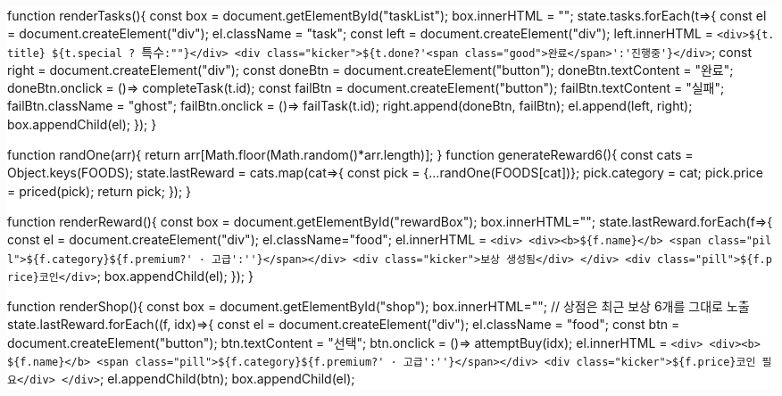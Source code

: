 function renderTasks(){
  const box = document.getElementById("taskList");
  box.innerHTML = "";
  state.tasks.forEach(t=>{
    const el = document.createElement("div");
    el.className = "task";
    const left = document.createElement("div");
    left.innerHTML = `<div>${t.title} ${t.special ? `<span class="tag">특수</span>`:""}</div>
      <div class="kicker">${t.done?'<span class="good">완료</span>':'진행중'}</div>`;
    const right = document.createElement("div");
    const doneBtn = document.createElement("button");
    doneBtn.textContent = "완료";
    doneBtn.onclick = ()=> completeTask(t.id);
    const failBtn = document.createElement("button");
    failBtn.textContent = "실패";
    failBtn.className = "ghost";
    failBtn.onclick = ()=> failTask(t.id);
    right.append(doneBtn, failBtn);
    el.append(left, right);
    box.appendChild(el);
  });
}

function randOne(arr){ return arr[Math.floor(Math.random()*arr.length)]; }
function generateReward6(){
  const cats = Object.keys(FOODS);
  state.lastReward = cats.map(cat=>{
    const pick = {...randOne(FOODS[cat])};
    pick.category = cat;
    pick.price = priced(pick);
    return pick;
  });
}

function renderReward(){
  const box = document.getElementById("rewardBox");
  box.innerHTML="";
  state.lastReward.forEach(f=>{
    const el = document.createElement("div");
    el.className="food";
    el.innerHTML = `<div>
      <div><b>${f.name}</b> <span class="pill">${f.category}${f.premium?' · 고급':''}</span></div>
      <div class="kicker">보상 생성됨</div>
    </div>
    <div class="pill">${f.price}코인</div>`;
    box.appendChild(el);
  });
}

function renderShop(){
  const box = document.getElementById("shop");
  box.innerHTML="";
  // 상점은 최근 보상 6개를 그대로 노출
  state.lastReward.forEach((f, idx)=>{
    const el = document.createElement("div");
    el.className = "food";
    const btn = document.createElement("button");
    btn.textContent = "선택";
    btn.onclick = ()=> attemptBuy(idx);
    el.innerHTML = `<div>
      <div><b>${f.name}</b> <span class="pill">${f.category}${f.premium?' · 고급':''}</span></div>
      <div class="kicker">${f.price}코인 필요</div>
    </div>`;
    el.appendChild(btn);
    box.appendChild(el);